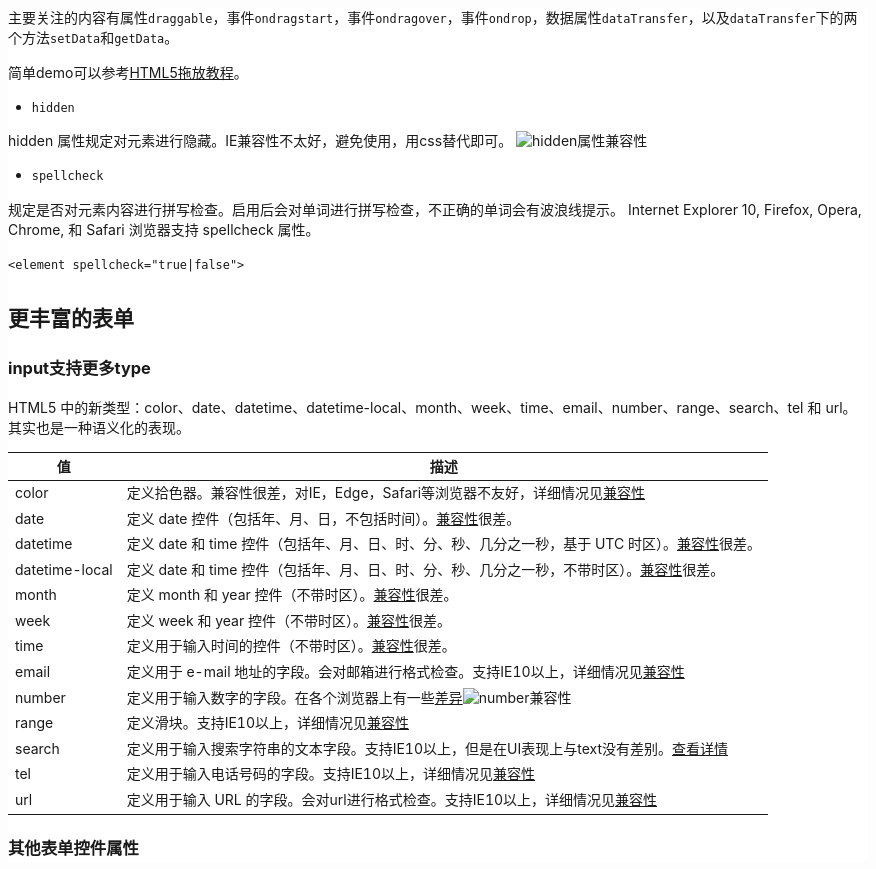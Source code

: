 主要关注的内容有属性<code>draggable</code>，事件<code>ondragstart</code>，事件<code>ondragover</code>，事件<code>ondrop</code>，数据属性<code>dataTransfer</code>，以及<code>dataTransfer</code>下的两个方法<code>setData</code>和<code>getData</code>。

简单demo可以参考[HTML5拖放教程](http://www.runoob.com/html/html5-draganddrop.html)。

- <code>hidden</code>

hidden 属性规定对元素进行隐藏。IE兼容性不太好，避免使用，用css替代即可。
![hidden属性兼容性](http://qncdn.wbjiang.cn/hidden%E5%85%BC%E5%AE%B9%E6%80%A7.png?imageMogr2/auto-orient/blur/1x0/quality/75|watermark/2/text/d2JqaWFuZy5jbg==/font/5qW35L2T/fontsize/640/fill/IzQ5NzZEQg==/dissolve/90/gravity/SouthWest/dx/10/dy/10)
- <code>spellcheck</code>

规定是否对元素内容进行拼写检查。启用后会对单词进行拼写检查，不正确的单词会有波浪线提示。
Internet Explorer 10, Firefox, Opera, Chrome, 和 Safari 浏览器支持 spellcheck 属性。

```
<element spellcheck="true|false">
```

## 更丰富的表单

### input支持更多type

 HTML5 中的新类型：color、date、datetime、datetime-local、month、week、time、email、number、range、search、tel 和 url。其实也是一种语义化的表现。

|值| 描述 |
|--|--|
| color |  定义拾色器。兼容性很差，对IE，Edge，Safari等浏览器不友好，详细情况见[兼容性](https://www.caniuse.com/#search=color)|
| date |  定义 date 控件（包括年、月、日，不包括时间）。[兼容性](https://www.caniuse.com/#search=date)很差。|
| datetime |  定义 date 和 time 控件（包括年、月、日、时、分、秒、几分之一秒，基于 UTC 时区）。[兼容性](https://www.caniuse.com/#search=datetime)很差。|
| datetime-local |  定义 date 和 time 控件（包括年、月、日、时、分、秒、几分之一秒，不带时区）。[兼容性](https://www.caniuse.com/#search=datetime-local)很差。|
| month |  定义 month 和 year 控件（不带时区）。[兼容性](https://www.caniuse.com/#search=month)很差。|
| week |  定义 week 和 year 控件（不带时区）。[兼容性](https://www.caniuse.com/#search=week)很差。|
| time |  定义用于输入时间的控件（不带时区）。[兼容性](https://www.caniuse.com/#search=time)很差。|
| email | 定义用于 e-mail 地址的字段。会对邮箱进行格式检查。支持IE10以上，详细情况见[兼容性](https://www.caniuse.com/#search=email)|
| number |  定义用于输入数字的字段。在各个浏览器上有一些[差异](https://www.caniuse.com/#search=number)![number兼容性](http://qncdn.wbjiang.cn/number%E5%85%BC%E5%AE%B9%E6%80%A7.png?imageMogr2/auto-orient/blur/1x0/quality/75\|watermark/2/text/d2JqaWFuZy5jbg==/font/5qW35L2T/fontsize/640/fill/IzQ5NzZEQg==/dissolve/90/gravity/SouthWest/dx/10/dy/10) |
| range |  定义滑块。支持IE10以上，详细情况见[兼容性](https://www.caniuse.com/#search=range)|
| search |  定义用于输入搜索字符串的文本字段。支持IE10以上，但是在UI表现上与text没有差别。[查看详情](https://www.caniuse.com/#search=search)|
| tel |  定义用于输入电话号码的字段。支持IE10以上，详细情况见[兼容性](https://www.caniuse.com/#search=tel)|
| url |  定义用于输入 URL 的字段。会对url进行格式检查。支持IE10以上，详细情况见[兼容性](https://www.caniuse.com/#search=url)|

### 其他表单控件属性
